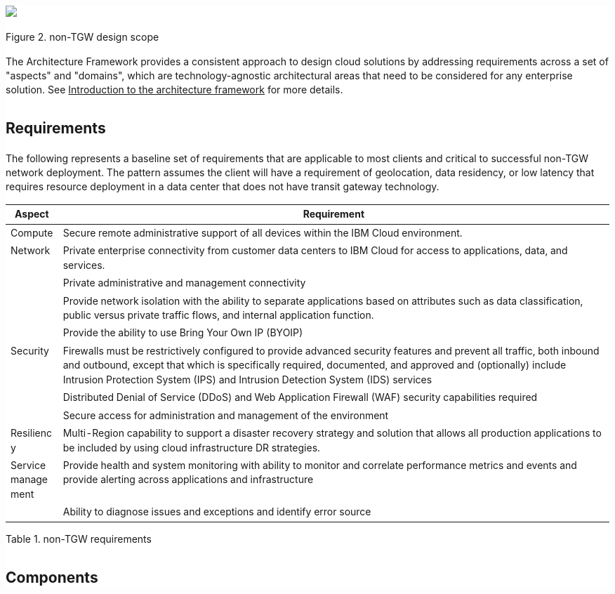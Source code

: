 ![](image/37b9c586adbe228b621ba0265004cc7a.png)

Figure 2. non-TGW design scope

The Architecture Framework provides a consistent approach to design cloud solutions by addressing requirements across a set of "aspects" and "domains", which are technology-agnostic architectural areas that need to be considered for any enterprise solution. See [Introduction to the architecture framework](https://test.cloud.ibm.com/docs-draft/architecture-framework?topic=architecture-framework-intro) for more details.

## Requirements

The following represents a baseline set of requirements that are applicable to most clients and critical to successful non-TGW network deployment. The pattern assumes the client will have a requirement of geolocation, data residency, or low latency that requires resource deployment in a data center that does not have transit gateway technology.

| **Aspect**         | **Requirement**                                                                                                                                                                                                                                                                                                    |
|--------------------|--------------------------------------------------------------------------------------------------------------------------------------------------------------------------------------------------------------------------------------------------------------------------------------------------------------------|
| Compute            | Secure remote administrative support of all devices within the IBM Cloud environment.                                                                                                                                                                                                                              |
| Network            | Private enterprise connectivity from customer data centers to IBM Cloud for access to applications, data, and services.                                                                                                                                                                                            |
|                    | Private administrative and management connectivity                                                                                                                                                                                                                                                                 |
|                    | Provide network isolation with the ability to separate applications based on attributes such as data classification, public versus private traffic flows, and internal application function.                                                                                                                       |
|                    | Provide the ability to use Bring Your Own IP (BYOIP)                                                                                                                                                                                                                                                               |
| Security           | Firewalls must be restrictively configured to provide advanced security features and prevent all traffic, both inbound and outbound, except that which is specifically required, documented, and approved and (optionally) include Intrusion Protection System (IPS) and Intrusion Detection System (IDS) services |
|                    | Distributed Denial of Service (DDoS) and Web Application Firewall (WAF) security capabilities required                                                                                                                                                                                                             |
|                    | Secure access for administration and management of the environment                                                                                                                                                                                                                                                 |
| Resiliency         | Multi-Region capability to support a disaster recovery strategy and solution that allows all production applications to be included by using cloud infrastructure DR strategies.                                                                                                                                   |
| Service management | Provide health and system monitoring with ability to monitor and correlate performance metrics and events and provide alerting across applications and infrastructure                                                                                                                                              |
|                    | Ability to diagnose issues and exceptions and identify error source                                                                                                                                                                                                                                                |

Table 1. non-TGW requirements

##

## Components
